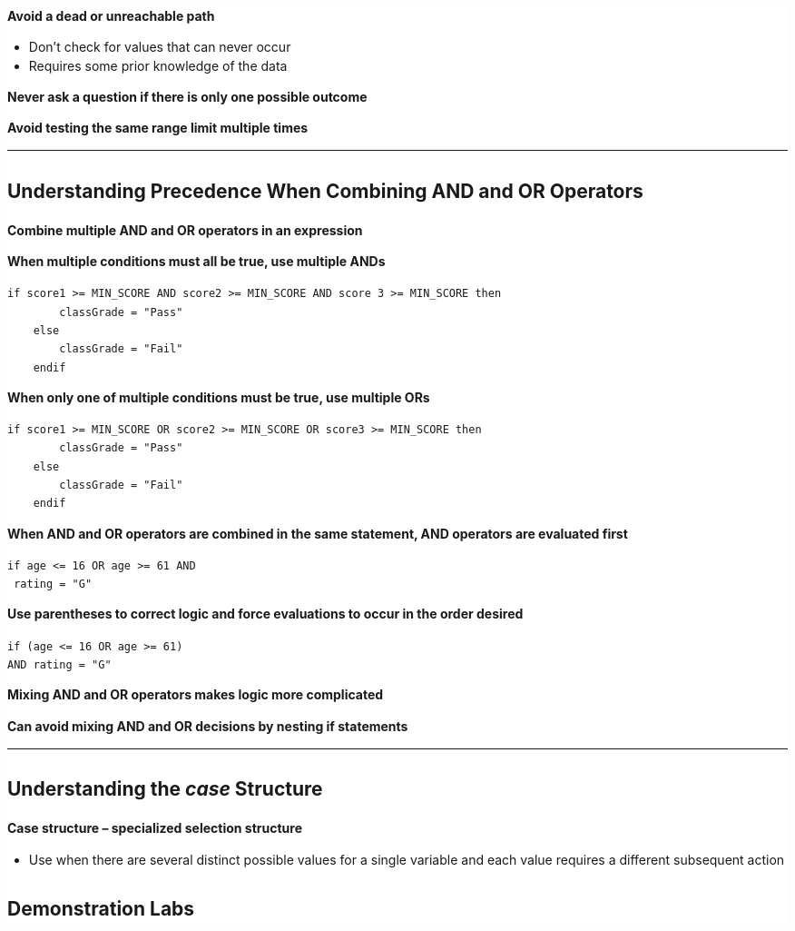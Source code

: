 **Avoid a dead or unreachable path**
* Don’t check for values that can never occur
* Requires some prior knowledge of the data

**Never ask a question if there is only one possible outcome**

**Avoid testing the same range limit multiple times**

---
## Understanding Precedence When Combining AND and OR Operators

**Combine multiple AND and OR operators in an expression**

**When multiple conditions must all be true, use multiple ANDs**

```
if score1 >= MIN_SCORE AND score2 >= MIN_SCORE AND score 3 >= MIN_SCORE then
		classGrade = "Pass"
	else 
		classGrade = "Fail"
	endif
```

**When only one of multiple conditions must be true, use multiple ORs**
```
if score1 >= MIN_SCORE OR score2 >= MIN_SCORE OR score3 >= MIN_SCORE then
		classGrade = "Pass"
	else
		classGrade = "Fail"
	endif
```

**When AND and OR operators are combined in the same statement, AND operators are evaluated first**
```
if age <= 16 OR age >= 61 AND 
 rating = "G"
```

**Use parentheses to correct logic and force evaluations to occur in the order desired**
```
if (age <= 16 OR age >= 61) 
AND rating = "G"
```
**Mixing AND and OR operators makes logic more complicated**

**Can avoid mixing AND and OR decisions by nesting if statements**

---
## Understanding the *case* Structure

**Case structure – specialized selection structure**
* Use when there are several distinct possible values for a single variable and each value requires a different subsequent action

## Demonstration Labs
